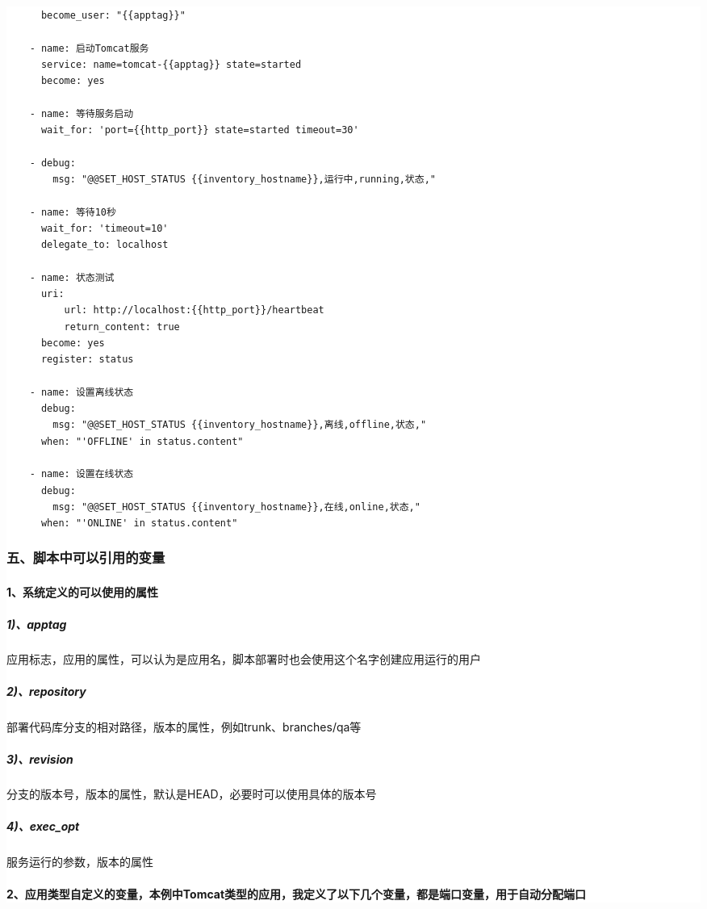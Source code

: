 ```text
      become_user: "{{apptag}}"

    - name: 启动Tomcat服务
      service: name=tomcat-{{apptag}} state=started
      become: yes

    - name: 等待服务启动
      wait_for: 'port={{http_port}} state=started timeout=30'

    - debug:
        msg: "@@SET_HOST_STATUS {{inventory_hostname}},运行中,running,状态,"

    - name: 等待10秒
      wait_for: 'timeout=10'
      delegate_to: localhost

    - name: 状态测试
      uri: 
          url: http://localhost:{{http_port}}/heartbeat
          return_content: true
      become: yes
      register: status

    - name: 设置离线状态
      debug:
        msg: "@@SET_HOST_STATUS {{inventory_hostname}},离线,offline,状态,"
      when: "'OFFLINE' in status.content"

    - name: 设置在线状态
      debug:
        msg: "@@SET_HOST_STATUS {{inventory_hostname}},在线,online,状态,"
      when: "'ONLINE' in status.content"

```


### 五、脚本中可以引用的变量

#### 1、系统定义的可以使用的属性

##### 1)、apptag
应用标志，应用的属性，可以认为是应用名，脚本部署时也会使用这个名字创建应用运行的用户
##### 2)、repository
部署代码库分支的相对路径，版本的属性，例如trunk、branches/qa等
##### 3)、revision
分支的版本号，版本的属性，默认是HEAD，必要时可以使用具体的版本号
##### 4)、exec_opt
服务运行的参数，版本的属性

#### 2、应用类型自定义的变量，本例中Tomcat类型的应用，我定义了以下几个变量，都是端口变量，用于自动分配端口
